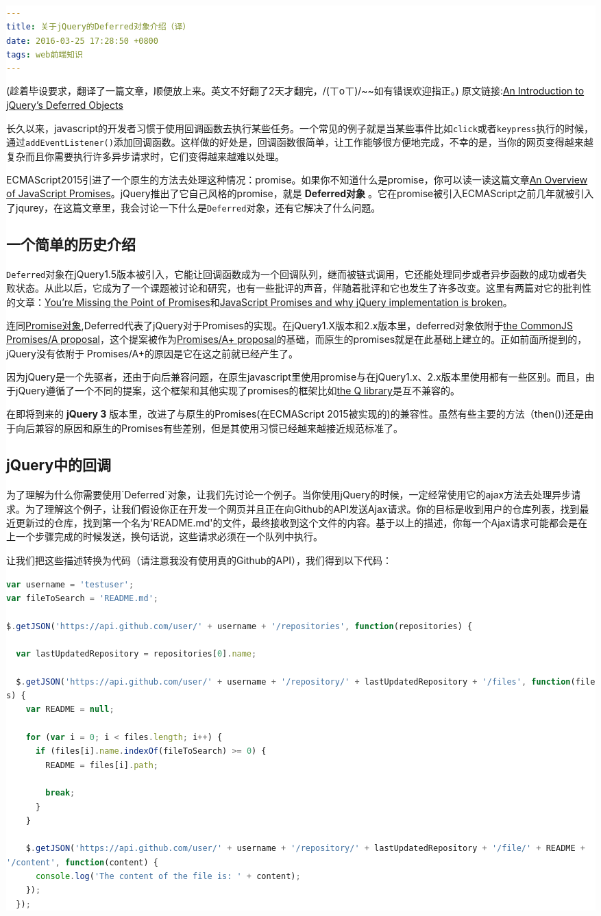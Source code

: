 ```yaml
---
title: 关于jQuery的Deferred对象介绍（译）
date: 2016-03-25 17:28:50 +0800
tags: web前端知识
---
```


(趁着毕设要求，翻译了一篇文章，顺便放上来。英文不好翻了2天才翻完，/(ㄒoㄒ)/~~如有错误欢迎指正。)
原文链接:[An Introduction to jQuery’s Deferred Objects](http://www.sitepoint.com/introduction-jquery-deferred-objects/)

长久以来，javascript的开发者习惯于使用回调函数去执行某些任务。一个常见的例子就是当某些事件比如`click`或者`keypress`执行的时候，通过`addEventListener()`添加回调函数。这样做的好处是，回调函数很简单，让工作能够很方便地完成，不幸的是，当你的网页变得越来越复杂而且你需要执行许多异步请求时，它们变得越来越难以处理。

ECMAScript2015引进了一个原生的方法去处理这种情况：promise。如果你不知道什么是promise，你可以读一读这篇文章[An Overview of JavaScript Promises](http://www.sitepoint.com/overview-javascript-promises/)。jQuery推出了它自己风格的promise，就是 __Deferred对象__ 。它在promise被引入ECMAScript之前几年就被引入了jqurey，在这篇文章里，我会讨论一下什么是`Deferred`对象，还有它解决了什么问题。

## 一个简单的历史介绍
`Deferred`对象在jQuery1.5版本被引入，它能让回调函数成为一个回调队列，继而被链式调用，它还能处理同步或者异步函数的成功或者失败状态。从此以后，它成为了一个课题被讨论和研究，也有一些批评的声音，伴随着批评和它也发生了许多改变。这里有两篇对它的批判性的文章：[You’re Missing the Point of Promises](https://blog.domenic.me/youre-missing-the-point-of-promises/)和[JavaScript Promises and why jQuery implementation is broken](https://thewayofcode.wordpress.com/tag/jquery-deferred-broken/)。

连同[Promise对象](http://api.jquery.com/Types/#Promise),Deferred代表了jQuery对于Promises的实现。在jQuery1.X版本和2.x版本里，deferred对象依附于[the CommonJS Promises/A proposal](http://wiki.commonjs.org/wiki/Promises/A)，这个提案被作为[Promises/A+ proposal](https://promisesaplus.com/)的基础，而原生的promises就是在此基础上建立的。正如前面所提到的，jQuery没有依附于 Promises/A+的原因是它在这之前就已经产生了。

因为jQuery是一个先驱者，还由于向后兼容问题，在原生javascript里使用promise与在jQuery1.x、2.x版本里使用都有一些区别。而且，由于jQuery遵循了一个不同的提案，这个框架和其他实现了promises的框架比如[the Q library](https://github.com/kriskowal/q)是互不兼容的。

在即将到来的 __jQuery 3__ 版本里，改进了与原生的Promises(在ECMAScript 2015被实现的)的兼容性。虽然有些主要的方法（then())还是由于向后兼容的原因和原生的Promises有些差别，但是其使用习惯已经越来越接近规范标准了。

<h2 id="callbackJquery">jQuery中的回调</h2>
为了理解为什么你需要使用`Deferred`对象，让我们先讨论一个例子。当你使用jQuery的时候，一定经常使用它的ajax方法去处理异步请求。为了理解这个例子，让我们假设你正在开发一个网页并且正在向Github的API发送Ajax请求。你的目标是收到用户的仓库列表，找到最近更新过的仓库，找到第一个名为'README.md'的文件，最终接收到这个文件的内容。基于以上的描述，你每一个Ajax请求可能都会是在上一个步骤完成的时候发送，换句话说，这些请求必须在一个队列中执行。

让我们把这些描述转换为代码（请注意我没有使用真的Github的API），我们得到以下代码：
```javascript
var username = 'testuser';
var fileToSearch = 'README.md';

$.getJSON('https://api.github.com/user/' + username + '/repositories', function(repositories) {
  
  var lastUpdatedRepository = repositories[0].name;

  $.getJSON('https://api.github.com/user/' + username + '/repository/' + lastUpdatedRepository + '/files', function(files) {
    var README = null;

    for (var i = 0; i < files.length; i++) {
      if (files[i].name.indexOf(fileToSearch) >= 0) {
        README = files[i].path;

        break;
      }
    }

    $.getJSON('https://api.github.com/user/' + username + '/repository/' + lastUpdatedRepository + '/file/' + README + '/content', function(content) {
      console.log('The content of the file is: ' + content);
    });
  });
```
